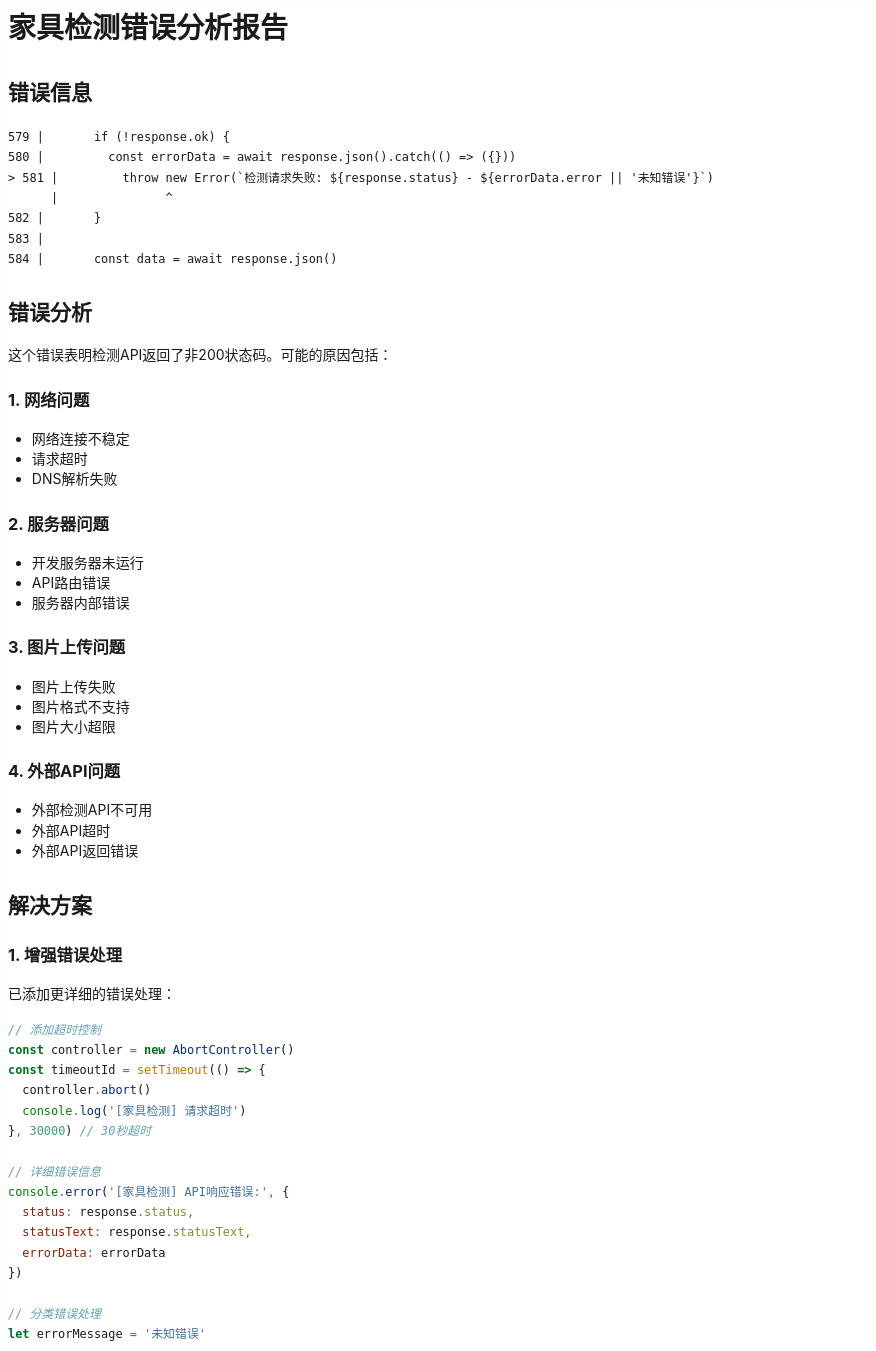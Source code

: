 # 家具检测错误分析报告

## 错误信息

```
579 |       if (!response.ok) {
580 |         const errorData = await response.json().catch(() => ({}))
> 581 |         throw new Error(`检测请求失败: ${response.status} - ${errorData.error || '未知错误'}`)
      |               ^
582 |       }
583 |
584 |       const data = await response.json()
```

## 错误分析

这个错误表明检测API返回了非200状态码。可能的原因包括：

### 1. 网络问题
- 网络连接不稳定
- 请求超时
- DNS解析失败

### 2. 服务器问题
- 开发服务器未运行
- API路由错误
- 服务器内部错误

### 3. 图片上传问题
- 图片上传失败
- 图片格式不支持
- 图片大小超限

### 4. 外部API问题
- 外部检测API不可用
- 外部API超时
- 外部API返回错误

## 解决方案

### 1. 增强错误处理

已添加更详细的错误处理：

```javascript
// 添加超时控制
const controller = new AbortController()
const timeoutId = setTimeout(() => {
  controller.abort()
  console.log('[家具检测] 请求超时')
}, 30000) // 30秒超时

// 详细错误信息
console.error('[家具检测] API响应错误:', {
  status: response.status,
  statusText: response.statusText,
  errorData: errorData
})

// 分类错误处理
let errorMessage = '未知错误'
```